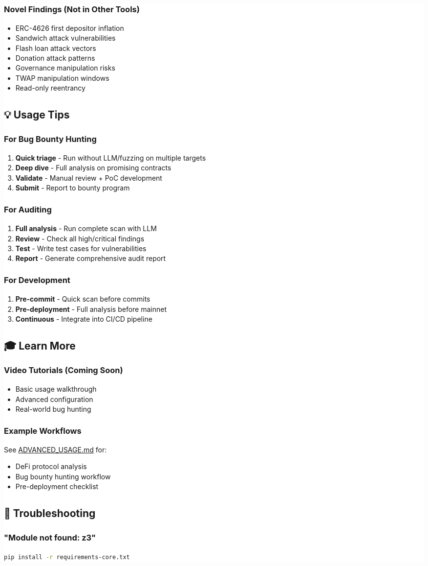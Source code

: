 ### Novel Findings (Not in Other Tools)
- ERC-4626 first depositor inflation
- Sandwich attack vulnerabilities
- Flash loan attack vectors
- Donation attack patterns
- Governance manipulation risks
- TWAP manipulation windows
- Read-only reentrancy

## 💡 Usage Tips

### For Bug Bounty Hunting
1. **Quick triage** - Run without LLM/fuzzing on multiple targets
2. **Deep dive** - Full analysis on promising contracts
3. **Validate** - Manual review + PoC development
4. **Submit** - Report to bounty program

### For Auditing
1. **Full analysis** - Run complete scan with LLM
2. **Review** - Check all high/critical findings
3. **Test** - Write test cases for vulnerabilities
4. **Report** - Generate comprehensive audit report

### For Development
1. **Pre-commit** - Quick scan before commits
2. **Pre-deployment** - Full analysis before mainnet
3. **Continuous** - Integrate into CI/CD pipeline

## 🎓 Learn More

### Video Tutorials (Coming Soon)
- Basic usage walkthrough
- Advanced configuration
- Real-world bug hunting

### Example Workflows
See [ADVANCED_USAGE.md](ADVANCED_USAGE.md) for:
- DeFi protocol analysis
- Bug bounty hunting workflow
- Pre-deployment checklist

## 🔧 Troubleshooting

### "Module not found: z3"
```bash
pip install -r requirements-core.txt
```
